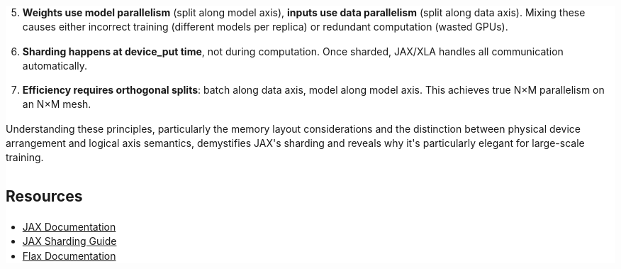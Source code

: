 5. **Weights use model parallelism** (split along model axis), **inputs use data parallelism** (split along data axis). Mixing these causes either incorrect training (different models per replica) or redundant computation (wasted GPUs).

6. **Sharding happens at device_put time**, not during computation. Once sharded, JAX/XLA handles all communication automatically.

7. **Efficiency requires orthogonal splits**: batch along data axis, model along model axis. This achieves true N×M parallelism on an N×M mesh.

Understanding these principles, particularly the memory layout considerations and the distinction between physical device arrangement and logical axis semantics, demystifies JAX's sharding and reveals why it's particularly elegant for large-scale training.

## Resources

- [JAX Documentation](https://jax.readthedocs.io/)
- [JAX Sharding Guide](https://jax.readthedocs.io/en/latest/notebooks/Distributed_arrays_and_automatic_parallelization.html)
- [Flax Documentation](https://flax.readthedocs.io/)
```
